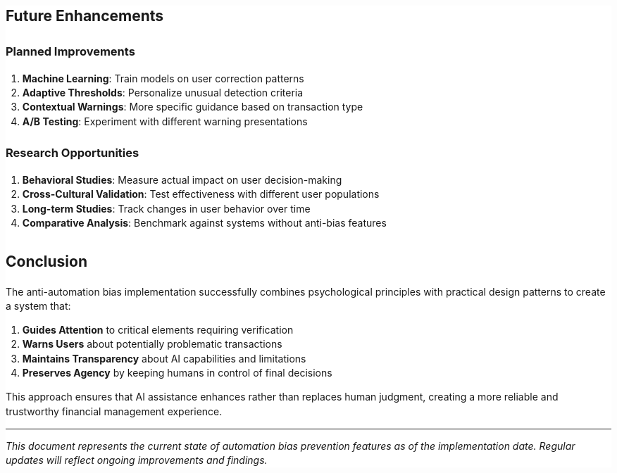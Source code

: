 ## Future Enhancements

### Planned Improvements
1. **Machine Learning**: Train models on user correction patterns
2. **Adaptive Thresholds**: Personalize unusual detection criteria
3. **Contextual Warnings**: More specific guidance based on transaction type
4. **A/B Testing**: Experiment with different warning presentations

### Research Opportunities
1. **Behavioral Studies**: Measure actual impact on user decision-making
2. **Cross-Cultural Validation**: Test effectiveness with different user populations  
3. **Long-term Studies**: Track changes in user behavior over time
4. **Comparative Analysis**: Benchmark against systems without anti-bias features

## Conclusion

The anti-automation bias implementation successfully combines psychological principles with practical design patterns to create a system that:

1. **Guides Attention** to critical elements requiring verification
2. **Warns Users** about potentially problematic transactions  
3. **Maintains Transparency** about AI capabilities and limitations
4. **Preserves Agency** by keeping humans in control of final decisions

This approach ensures that AI assistance enhances rather than replaces human judgment, creating a more reliable and trustworthy financial management experience.

---

*This document represents the current state of automation bias prevention features as of the implementation date. Regular updates will reflect ongoing improvements and findings.*